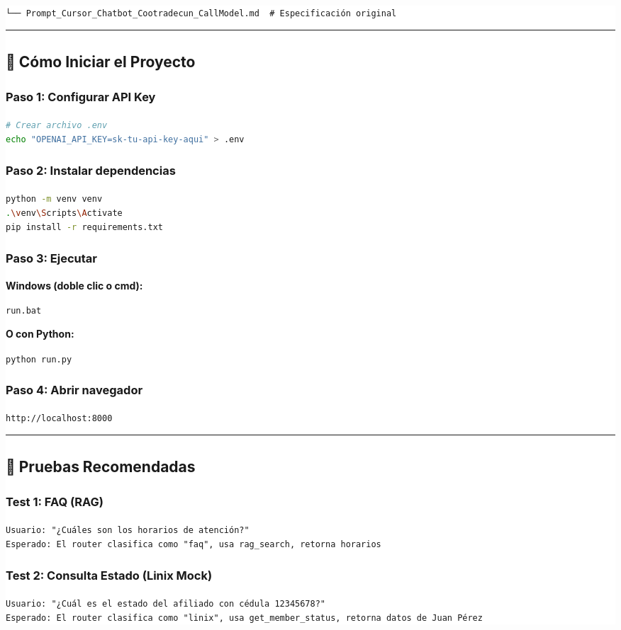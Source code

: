 ```
└── Prompt_Cursor_Chatbot_Cootradecun_CallModel.md  # Especificación original
```

---

## 🚀 Cómo Iniciar el Proyecto

### Paso 1: Configurar API Key
```bash
# Crear archivo .env
echo "OPENAI_API_KEY=sk-tu-api-key-aqui" > .env
```

### Paso 2: Instalar dependencias
```bash
python -m venv venv
.\venv\Scripts\Activate
pip install -r requirements.txt
```

### Paso 3: Ejecutar

**Windows (doble clic o cmd):**
```cmd
run.bat
```

**O con Python:**
```bash
python run.py
```

### Paso 4: Abrir navegador
```
http://localhost:8000
```

---

## 🧪 Pruebas Recomendadas

### Test 1: FAQ (RAG)
```
Usuario: "¿Cuáles son los horarios de atención?"
Esperado: El router clasifica como "faq", usa rag_search, retorna horarios
```

### Test 2: Consulta Estado (Linix Mock)
```
Usuario: "¿Cuál es el estado del afiliado con cédula 12345678?"
Esperado: El router clasifica como "linix", usa get_member_status, retorna datos de Juan Pérez
```

